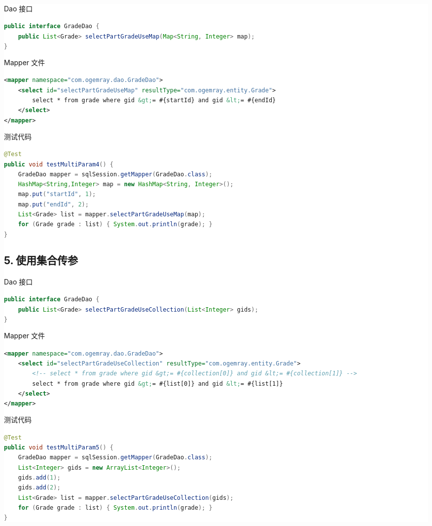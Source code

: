 Dao 接口

```java
public interface GradeDao {
	public List<Grade> selectPartGradeUseMap(Map<String, Integer> map);
}
```

Mapper 文件

```xml
<mapper namespace="com.ogemray.dao.GradeDao">
	<select id="selectPartGradeUseMap" resultType="com.ogemray.entity.Grade">
		select * from grade where gid &gt;= #{startId} and gid &lt;= #{endId}
	</select>
</mapper>
```

测试代码

```java
@Test
public void testMultiParam4() {
	GradeDao mapper = sqlSession.getMapper(GradeDao.class);
	HashMap<String,Integer> map = new HashMap<String, Integer>();
	map.put("startId", 1);
	map.put("endId", 2);
	List<Grade> list = mapper.selectPartGradeUseMap(map);
	for (Grade grade : list) { System.out.println(grade); }
}
```

## 5. 使用集合传参

Dao 接口

```java
public interface GradeDao {
	public List<Grade> selectPartGradeUseCollection(List<Integer> gids);
}
```

Mapper 文件

```xml
<mapper namespace="com.ogemray.dao.GradeDao">
	<select id="selectPartGradeUseCollection" resultType="com.ogemray.entity.Grade">
		<!-- select * from grade where gid &gt;= #{collection[0]} and gid &lt;= #{collection[1]} -->
		select * from grade where gid &gt;= #{list[0]} and gid &lt;= #{list[1]}
	</select>
</mapper>
```

测试代码

```java
@Test
public void testMultiParam5() {
	GradeDao mapper = sqlSession.getMapper(GradeDao.class);
	List<Integer> gids = new ArrayList<Integer>();
	gids.add(1);
	gids.add(2);
	List<Grade> list = mapper.selectPartGradeUseCollection(gids);
	for (Grade grade : list) { System.out.println(grade); }
}
```
